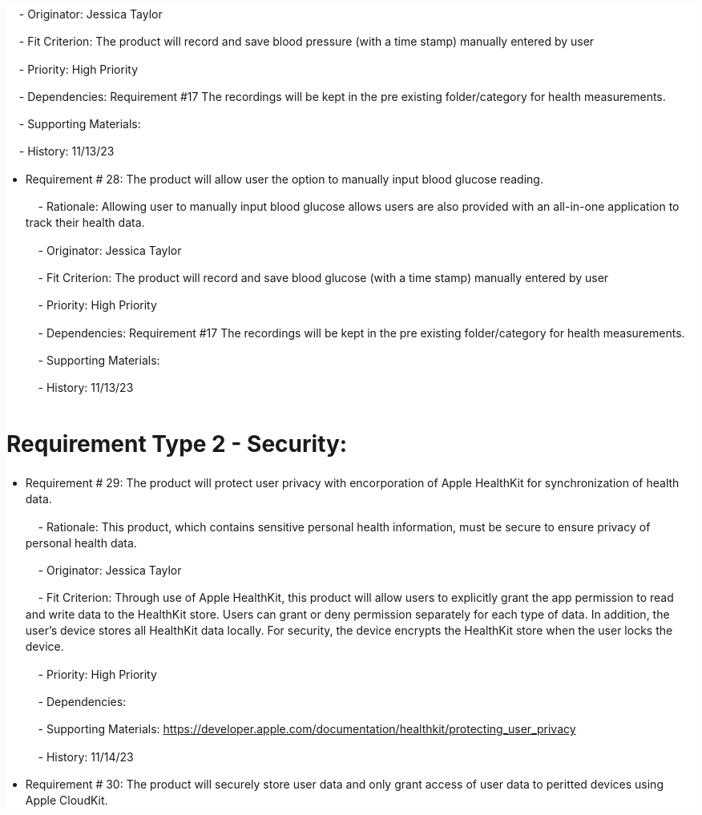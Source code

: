   &nbsp;&nbsp;&nbsp; - Originator: Jessica Taylor

  &nbsp;&nbsp;&nbsp; - Fit Criterion: The product will record and save blood pressure (with a time stamp) manually entered by user

  &nbsp;&nbsp;&nbsp; - Priority: High Priority

  &nbsp;&nbsp;&nbsp; - Dependencies: Requirement #17 The recordings will be kept in the pre existing folder/category for health measurements. 

  &nbsp;&nbsp;&nbsp; - Supporting Materials:

  &nbsp;&nbsp;&nbsp; - History: 11/13/23

- Requirement # 28: The product will allow user the option to manually input blood glucose reading.

  &nbsp;&nbsp;&nbsp; - Rationale: Allowing user to manually input blood glucose allows users are also provided with an all-in-one application to track their health data.    

  &nbsp;&nbsp;&nbsp; - Originator: Jessica Taylor

  &nbsp;&nbsp;&nbsp; - Fit Criterion: The product will record and save blood glucose (with a time stamp) manually entered by user

  &nbsp;&nbsp;&nbsp; - Priority: High Priority

  &nbsp;&nbsp;&nbsp; - Dependencies: Requirement #17 The recordings will be kept in the pre existing folder/category for health measurements. 

  &nbsp;&nbsp;&nbsp; - Supporting Materials:

  &nbsp;&nbsp;&nbsp; - History: 11/13/23

# Requirement Type 2 - Security:

- Requirement # 29: The product will protect user privacy with encorporation of Apple HealthKit for synchronization of health data. 

  &nbsp;&nbsp;&nbsp; - Rationale: This product, which contains sensitive personal health information, must be secure to ensure privacy of personal health data.   

  &nbsp;&nbsp;&nbsp; - Originator: Jessica Taylor

  &nbsp;&nbsp;&nbsp; - Fit Criterion: Through use of Apple HealthKit, this product will allow users to explicitly grant the app permission to read and write data to the HealthKit store. Users can grant or deny permission separately for each type of data. In addition, the user’s device stores all HealthKit data locally. For security, the device encrypts the HealthKit store when the user locks the device. 

  &nbsp;&nbsp;&nbsp; - Priority: High Priority

  &nbsp;&nbsp;&nbsp; - Dependencies: 

  &nbsp;&nbsp;&nbsp; - Supporting Materials: https://developer.apple.com/documentation/healthkit/protecting_user_privacy

  &nbsp;&nbsp;&nbsp; - History: 11/14/23

- Requirement # 30: The product will securely store user data and only grant access of user data to peritted devices using Apple CloudKit. 
